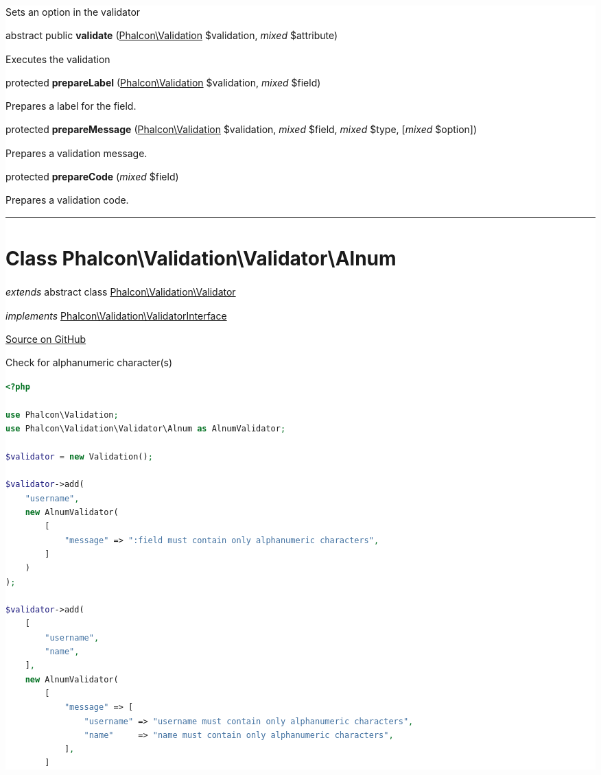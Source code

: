 Sets an option in the validator



abstract public  **validate** ([Phalcon\Validation](Phalcon_Validation.md) $validation, *mixed* $attribute)

Executes the validation



protected  **prepareLabel** ([Phalcon\Validation](Phalcon_Validation.md) $validation, *mixed* $field)

Prepares a label for the field.



protected  **prepareMessage** ([Phalcon\Validation](Phalcon_Validation.md) $validation, *mixed* $field, *mixed* $type, [*mixed* $option])

Prepares a validation message.



protected  **prepareCode** (*mixed* $field)

Prepares a validation code.




<hr>

# Class **Phalcon\Validation\Validator\Alnum**

*extends* abstract class [Phalcon\Validation\Validator](Phalcon_Validation.md)

*implements* [Phalcon\Validation\ValidatorInterface](Phalcon_Validation.md)

<a href="https://github.com/phalcon/cphalcon/tree/v3.4.0/phalcon/validation/validator/alnum.zep" class="btn btn-default btn-sm">Source on GitHub</a>

Check for alphanumeric character(s)

```php
<?php

use Phalcon\Validation;
use Phalcon\Validation\Validator\Alnum as AlnumValidator;

$validator = new Validation();

$validator->add(
    "username",
    new AlnumValidator(
        [
            "message" => ":field must contain only alphanumeric characters",
        ]
    )
);

$validator->add(
    [
        "username",
        "name",
    ],
    new AlnumValidator(
        [
            "message" => [
                "username" => "username must contain only alphanumeric characters",
                "name"     => "name must contain only alphanumeric characters",
            ],
        ]
```